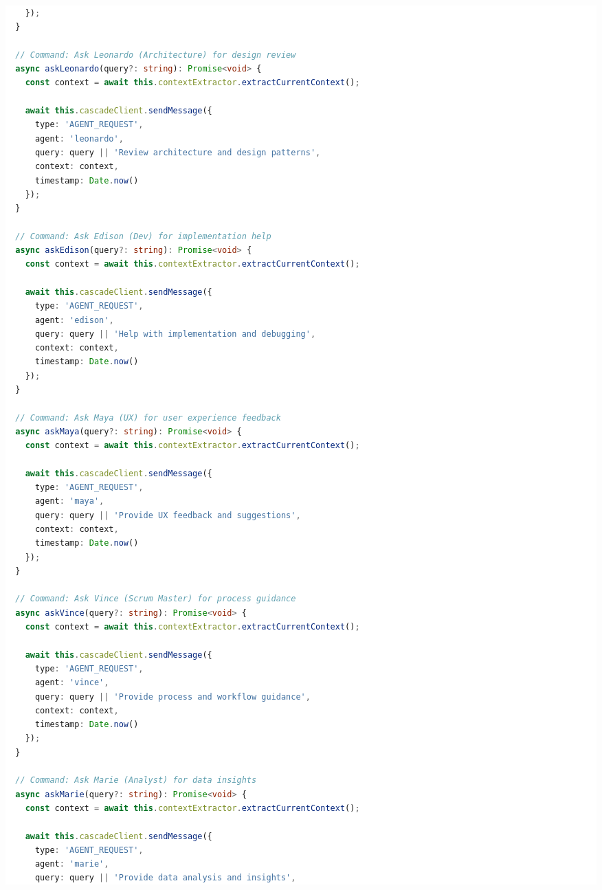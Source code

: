 ```typescript
    });
  }

  // Command: Ask Leonardo (Architecture) for design review
  async askLeonardo(query?: string): Promise<void> {
    const context = await this.contextExtractor.extractCurrentContext();
    
    await this.cascadeClient.sendMessage({
      type: 'AGENT_REQUEST',
      agent: 'leonardo',
      query: query || 'Review architecture and design patterns',
      context: context,
      timestamp: Date.now()
    });
  }

  // Command: Ask Edison (Dev) for implementation help
  async askEdison(query?: string): Promise<void> {
    const context = await this.contextExtractor.extractCurrentContext();
    
    await this.cascadeClient.sendMessage({
      type: 'AGENT_REQUEST',
      agent: 'edison',
      query: query || 'Help with implementation and debugging',
      context: context,
      timestamp: Date.now()
    });
  }

  // Command: Ask Maya (UX) for user experience feedback
  async askMaya(query?: string): Promise<void> {
    const context = await this.contextExtractor.extractCurrentContext();
    
    await this.cascadeClient.sendMessage({
      type: 'AGENT_REQUEST',
      agent: 'maya',
      query: query || 'Provide UX feedback and suggestions',
      context: context,
      timestamp: Date.now()
    });
  }

  // Command: Ask Vince (Scrum Master) for process guidance
  async askVince(query?: string): Promise<void> {
    const context = await this.contextExtractor.extractCurrentContext();
    
    await this.cascadeClient.sendMessage({
      type: 'AGENT_REQUEST',
      agent: 'vince',
      query: query || 'Provide process and workflow guidance',
      context: context,
      timestamp: Date.now()
    });
  }

  // Command: Ask Marie (Analyst) for data insights
  async askMarie(query?: string): Promise<void> {
    const context = await this.contextExtractor.extractCurrentContext();
    
    await this.cascadeClient.sendMessage({
      type: 'AGENT_REQUEST',
      agent: 'marie',
      query: query || 'Provide data analysis and insights',
```